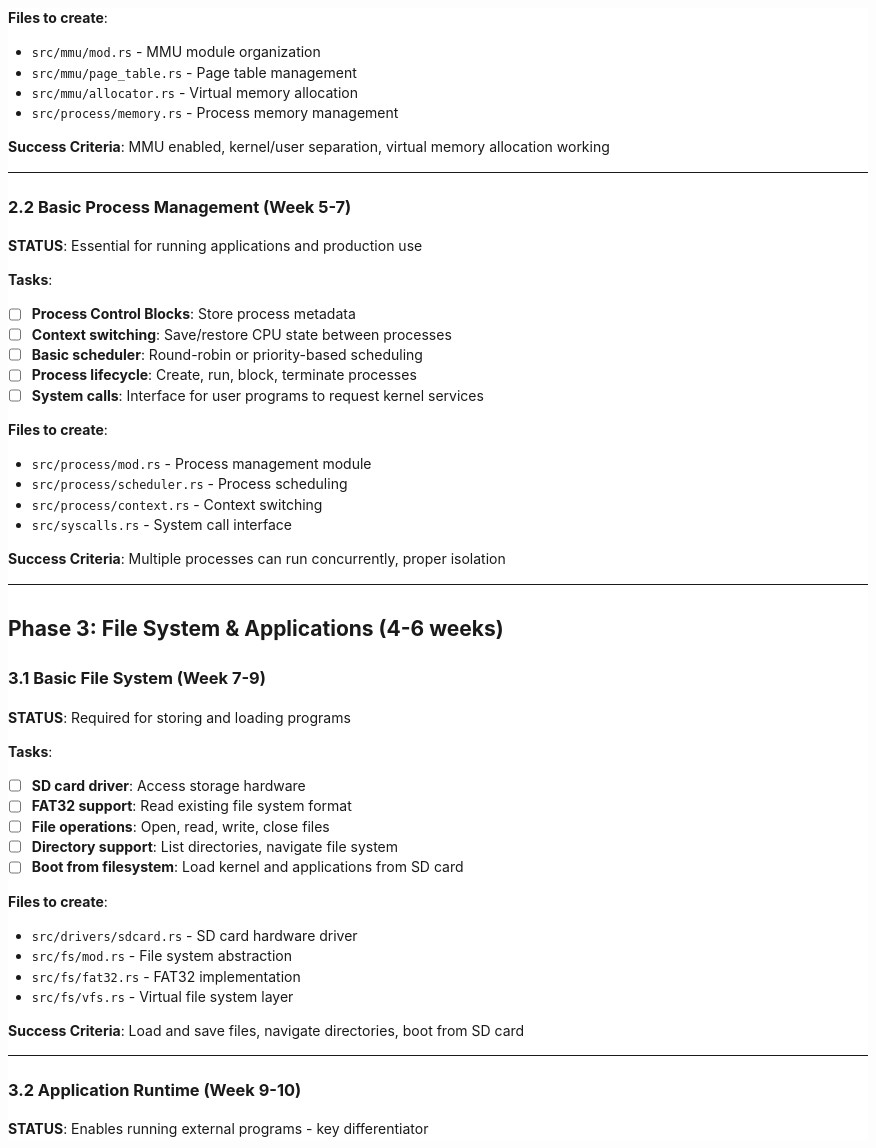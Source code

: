 **Files to create**:
- `src/mmu/mod.rs` - MMU module organization
- `src/mmu/page_table.rs` - Page table management
- `src/mmu/allocator.rs` - Virtual memory allocation
- `src/process/memory.rs` - Process memory management

**Success Criteria**: MMU enabled, kernel/user separation, virtual memory allocation working

---

### 2.2 Basic Process Management (Week 5-7)
**STATUS**: Essential for running applications and production use

**Tasks**:
- [ ] **Process Control Blocks**: Store process metadata
- [ ] **Context switching**: Save/restore CPU state between processes  
- [ ] **Basic scheduler**: Round-robin or priority-based scheduling
- [ ] **Process lifecycle**: Create, run, block, terminate processes
- [ ] **System calls**: Interface for user programs to request kernel services

**Files to create**:
- `src/process/mod.rs` - Process management module
- `src/process/scheduler.rs` - Process scheduling
- `src/process/context.rs` - Context switching
- `src/syscalls.rs` - System call interface

**Success Criteria**: Multiple processes can run concurrently, proper isolation

---

## Phase 3: File System & Applications (4-6 weeks)

### 3.1 Basic File System (Week 7-9)
**STATUS**: Required for storing and loading programs

**Tasks**:
- [ ] **SD card driver**: Access storage hardware
- [ ] **FAT32 support**: Read existing file system format
- [ ] **File operations**: Open, read, write, close files
- [ ] **Directory support**: List directories, navigate file system
- [ ] **Boot from filesystem**: Load kernel and applications from SD card

**Files to create**:
- `src/drivers/sdcard.rs` - SD card hardware driver
- `src/fs/mod.rs` - File system abstraction
- `src/fs/fat32.rs` - FAT32 implementation
- `src/fs/vfs.rs` - Virtual file system layer

**Success Criteria**: Load and save files, navigate directories, boot from SD card

---

### 3.2 Application Runtime (Week 9-10)
**STATUS**: Enables running external programs - key differentiator

